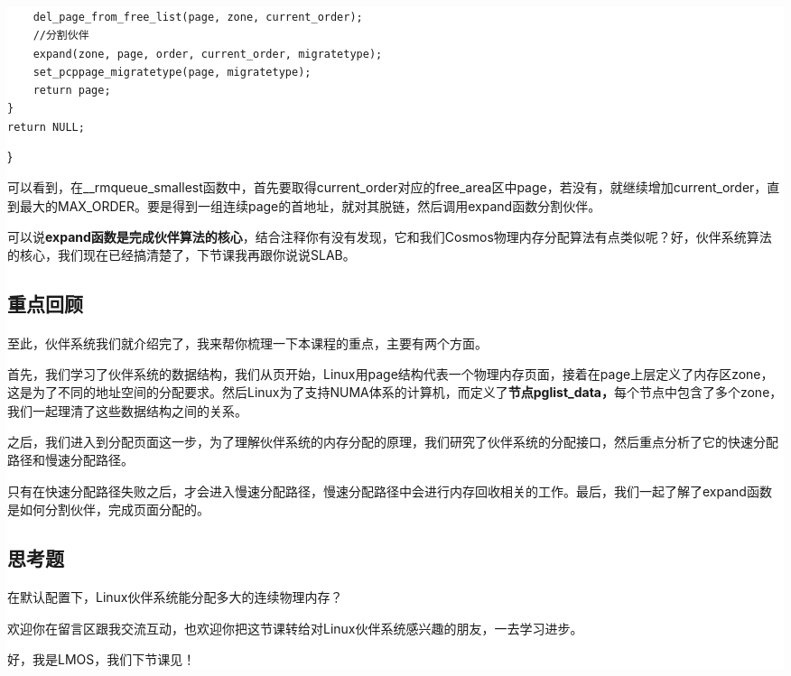         del_page_from_free_list(page, zone, current_order);
        //分割伙伴
        expand(zone, page, order, current_order, migratetype);
        set_pcppage_migratetype(page, migratetype);
        return page;
    }
    return NULL;
}
</code></pre><p>可以看到，在__rmqueue_smallest函数中，首先要取得current_order对应的free_area区中page，若没有，就继续增加current_order，直到最大的MAX_ORDER。要是得到一组连续page的首地址，就对其脱链，然后调用expand函数分割伙伴。</p><p>可以说<strong>expand函数是完成伙伴算法的核心</strong>，结合注释你有没有发现，它和我们Cosmos物理内存分配算法有点类似呢？好，伙伴系统算法的核心，我们现在已经搞清楚了，下节课我再跟你说说SLAB。</p><h2>重点回顾</h2><p>至此，伙伴系统我们就介绍完了，我来帮你梳理一下本课程的重点，主要有两个方面。</p><p>首先，我们学习了伙伴系统的数据结构，我们从页开始，Linux用page结构代表一个物理内存页面，接着在page上层定义了内存区zone，这是为了不同的地址空间的分配要求。然后Linux为了支持NUMA体系的计算机，而定义了<strong>节点pglist_data，</strong>每个节点中包含了多个zone，我们一起理清了这些数据结构之间的关系。</p><p>之后，我们进入到分配页面这一步，为了理解伙伴系统的内存分配的原理，我们研究了伙伴系统的分配接口，然后重点分析了它的快速分配路径和慢速分配路径。</p><p>只有在快速分配路径失败之后，才会进入慢速分配路径，慢速分配路径中会进行内存回收相关的工作。最后，我们一起了解了expand函数是如何分割伙伴，完成页面分配的。</p><h2>思考题</h2><p>在默认配置下，Linux伙伴系统能分配多大的连续物理内存？</p><p>欢迎你在留言区跟我交流互动，也欢迎你把这节课转给对Linux伙伴系统感兴趣的朋友，一去学习进步。</p><p>好，我是LMOS，我们下节课见！</p>
